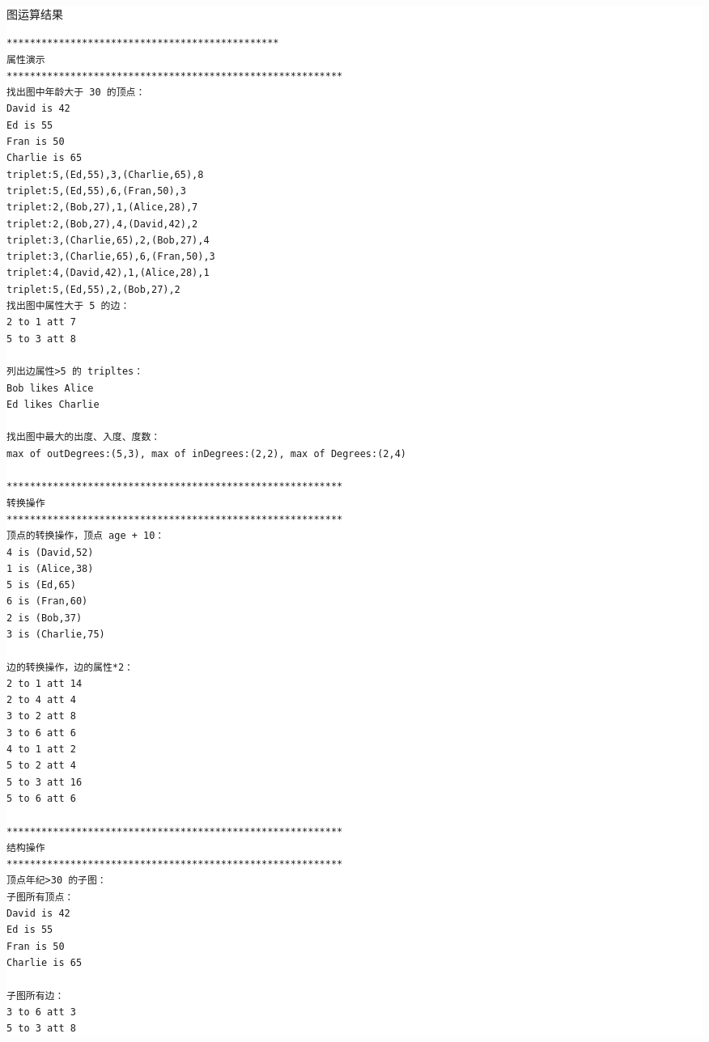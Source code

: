 图运算结果

```
***********************************************
属性演示
**********************************************************
找出图中年龄大于 30 的顶点：
David is 42
Ed is 55
Fran is 50
Charlie is 65
triplet:5,(Ed,55),3,(Charlie,65),8
triplet:5,(Ed,55),6,(Fran,50),3
triplet:2,(Bob,27),1,(Alice,28),7
triplet:2,(Bob,27),4,(David,42),2
triplet:3,(Charlie,65),2,(Bob,27),4
triplet:3,(Charlie,65),6,(Fran,50),3
triplet:4,(David,42),1,(Alice,28),1
triplet:5,(Ed,55),2,(Bob,27),2
找出图中属性大于 5 的边：
2 to 1 att 7
5 to 3 att 8

列出边属性>5 的 tripltes：
Bob likes Alice
Ed likes Charlie

找出图中最大的出度、入度、度数：
max of outDegrees:(5,3), max of inDegrees:(2,2), max of Degrees:(2,4)

**********************************************************
转换操作
**********************************************************
顶点的转换操作，顶点 age + 10：
4 is (David,52)
1 is (Alice,38)
5 is (Ed,65)
6 is (Fran,60)
2 is (Bob,37)
3 is (Charlie,75)

边的转换操作，边的属性*2：
2 to 1 att 14
2 to 4 att 4
3 to 2 att 8
3 to 6 att 6
4 to 1 att 2
5 to 2 att 4
5 to 3 att 16
5 to 6 att 6

**********************************************************
结构操作
**********************************************************
顶点年纪>30 的子图：
子图所有顶点：
David is 42
Ed is 55
Fran is 50
Charlie is 65

子图所有边：
3 to 6 att 3
5 to 3 att 8
```